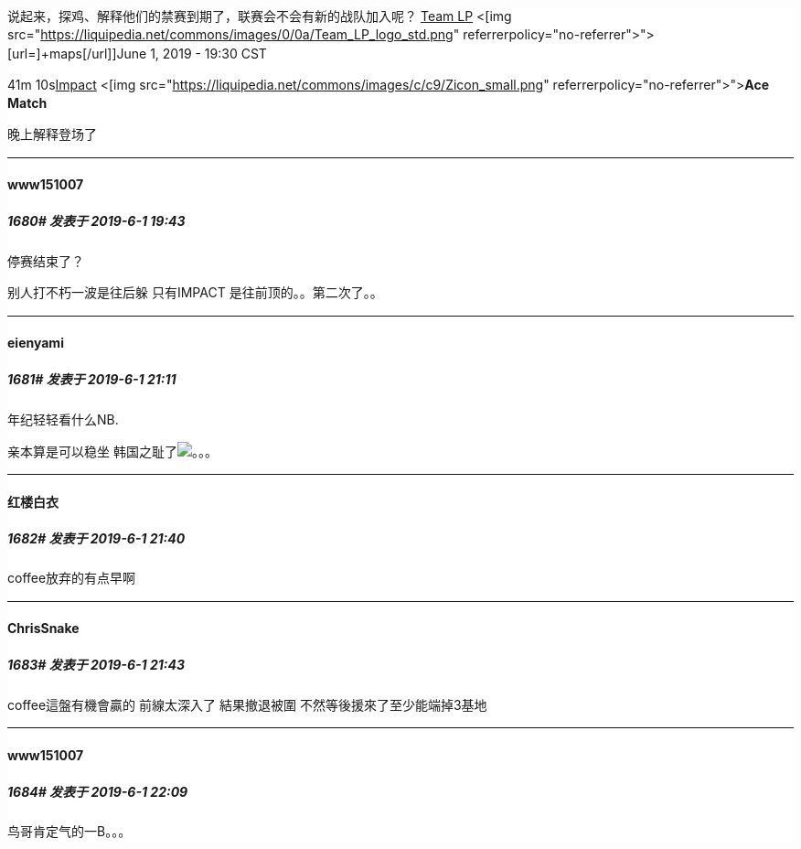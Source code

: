说起来，探鸡、解释他们的禁赛到期了，联赛会不会有新的战队加入呢？</blockquote>
[Team LP](https://liquipedia.net/starcraft2/Team_LP) <[img src="https://liquipedia.net/commons/images/0/0a/Team_LP_logo_std.png" referrerpolicy="no-referrer">">[url=]+maps[/url]]June 1, 2019 - 19:30 CST

41m 10s[Impact](https://liquipedia.net/starcraft2/Impact) <[img src="https://liquipedia.net/commons/images/c/c9/Zicon_small.png" referrerpolicy="no-referrer">"><strong>Ace Match</strong>


晚上解释登场了


-----

####  www151007  
##### 1680#       发表于 2019-6-1 19:43


停赛结束了？  

别人打不朽一波是往后躲 只有IMPACT 是往前顶的。。第二次了。。


-----

####  eienyami  
##### 1681#       发表于 2019-6-1 21:11


年纪轻轻看什么NB.

亲本算是可以稳坐 韩国之耻了<img src="https://static.saraba1st.com/image/smiley/face2017/009.gif" referrerpolicy="no-referrer">。。。


-----

####  红楼白衣  
##### 1682#       发表于 2019-6-1 21:40


coffee放弃的有点早啊


-----

####  ChrisSnake  
##### 1683#       发表于 2019-6-1 21:43


coffee這盤有機會贏的 前線太深入了 結果撤退被圍 不然等後援來了至少能端掉3基地


-----

####  www151007  
##### 1684#       发表于 2019-6-1 22:09


鸟哥肯定气的一B。。。
